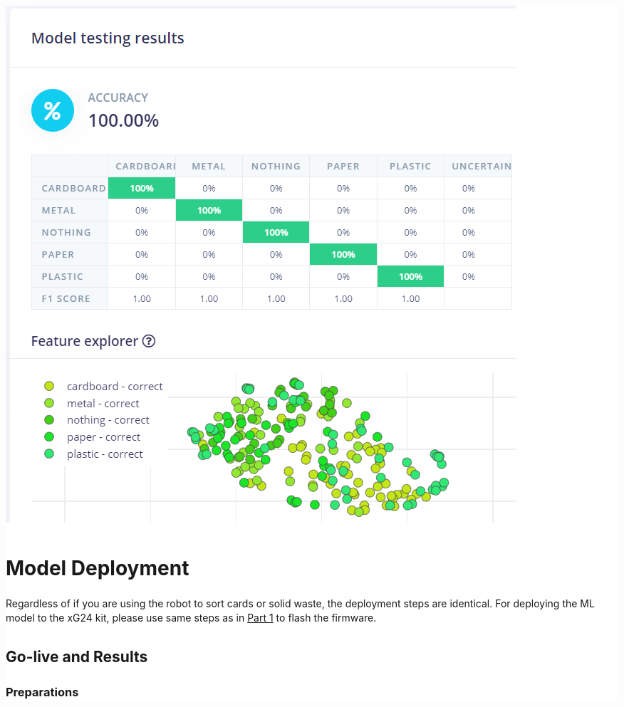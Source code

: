![](.gitbook/assets/silabs-xg24-card-sorting-and-robotics-2/EI-09.png)

# Model Deployment

Regardless of if you are using the robot to sort cards or solid waste, the deployment steps are identical. For deploying the ML model to the xG24 kit, please use same steps as in [Part 1](https://docs.edgeimpulse.com/experts/prototype-and-concept-projects/silabs-xg24-card-sorting-and-robotics-1#model-deployment) to flash the firmware. 

## Go-live and Results

### Preparations
